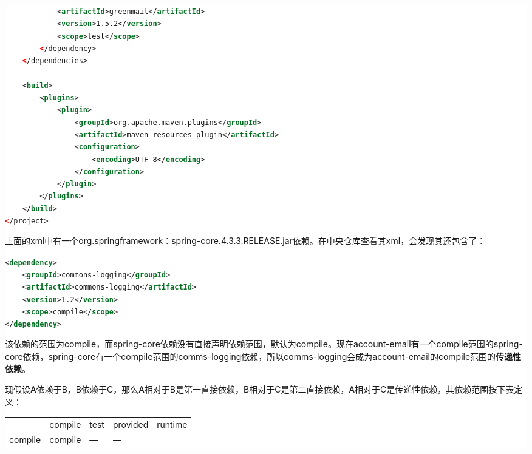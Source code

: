 ```xml
            <artifactId>greenmail</artifactId>
            <version>1.5.2</version>
            <scope>test</scope>
        </dependency>
    </dependencies>
    
    <build>
        <plugins>
            <plugin>
                <groupId>org.apache.maven.plugins</groupId>
                <artifactId>maven-resources-plugin</artifactId>
                <configuration>
                    <encoding>UTF-8</encoding>
                </configuration>
            </plugin>
        </plugins>
    </build>
</project>
```
上面的xml中有一个org.springframework：spring-core.4.3.3.RELEASE.jar依赖。在中央仓库查看其xml，会发现其还包含了：
```xml
<dependency>
    <groupId>commons-logging</groupId>
    <artifactId>commons-logging</artifactId>
    <version>1.2</version>
    <scope>compile</scope>
</dependency>
```
该依赖的范围为compile，而spring-core依赖没有直接声明依赖范围，默认为compile。现在account-email有一个compile范围的spring-core依赖，spring-core有一个compile范围的comms-logging依赖，所以comms-logging会成为account-email的compile范围的**传递性依赖**。

现假设A依赖于B，B依赖于C，那么A相对于B是第一直接依赖，B相对于C是第二直接依赖，A相对于C是传递性依赖，其依赖范围按下表定义：
<table>
        <tr>
            <td >
                <br>
            </td>
            <td >
                compile
            </td>
            <td >
                test
            </td>
            <td >
                provided
            </td>
            <td >
                runtime
            </td>
        </tr>
        <tr>
            <td >
                compile
            </td>
            <td >
                compile
            </td>
            <td >
                —
            </td>
            <td >
                —
            </td>
            <td >